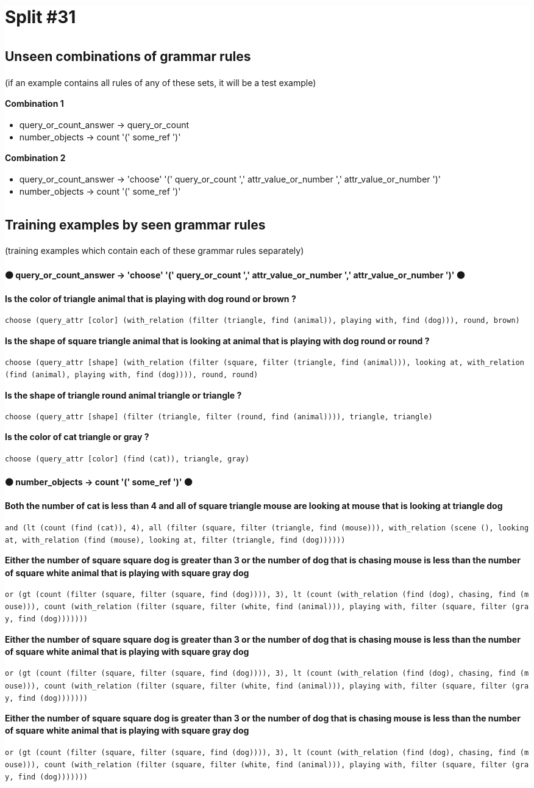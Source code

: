 # Split #31
## Unseen combinations of grammar rules
(if an example contains all rules of any of these sets, it will be a test example)

**Combination 1**
* query_or_count_answer -> query_or_count
* number_objects -> count '(' some_ref ')'

**Combination 2**
* query_or_count_answer -> 'choose' '(' query_or_count ',' attr_value_or_number ',' attr_value_or_number ')'
* number_objects -> count '(' some_ref ')'

## Training examples by seen grammar rules
(training examples which contain each of these grammar rules separately)
#### ⚫ query_or_count_answer -> 'choose' '(' query_or_count ',' attr_value_or_number ',' attr_value_or_number ')' ⚫
**Is the color of triangle animal that is playing with dog round or brown ?**
 ```
choose (query_attr [color] (with_relation (filter (triangle, find (animal)), playing with, find (dog))), round, brown)
```
**Is the shape of square triangle animal that is looking at animal that is playing with dog round or round ?**
 ```
choose (query_attr [shape] (with_relation (filter (square, filter (triangle, find (animal))), looking at, with_relation (find (animal), playing with, find (dog)))), round, round)
```
**Is the shape of triangle round animal triangle or triangle ?**
 ```
choose (query_attr [shape] (filter (triangle, filter (round, find (animal)))), triangle, triangle)
```
**Is the color of cat triangle or gray ?**
 ```
choose (query_attr [color] (find (cat)), triangle, gray)
```
#### ⚫ number_objects -> count '(' some_ref ')' ⚫
**Both the number of cat is less than 4 and all of square triangle mouse are looking at mouse that is looking at triangle dog**
 ```
and (lt (count (find (cat)), 4), all (filter (square, filter (triangle, find (mouse))), with_relation (scene (), looking at, with_relation (find (mouse), looking at, filter (triangle, find (dog))))))
```
**Either the number of square square dog is greater than 3 or the number of dog that is chasing mouse is less than the number of square white animal that is playing with square gray dog**
 ```
or (gt (count (filter (square, filter (square, find (dog)))), 3), lt (count (with_relation (find (dog), chasing, find (mouse))), count (with_relation (filter (square, filter (white, find (animal))), playing with, filter (square, filter (gray, find (dog)))))))
```
**Either the number of square square dog is greater than 3 or the number of dog that is chasing mouse is less than the number of square white animal that is playing with square gray dog**
 ```
or (gt (count (filter (square, filter (square, find (dog)))), 3), lt (count (with_relation (find (dog), chasing, find (mouse))), count (with_relation (filter (square, filter (white, find (animal))), playing with, filter (square, filter (gray, find (dog)))))))
```
**Either the number of square square dog is greater than 3 or the number of dog that is chasing mouse is less than the number of square white animal that is playing with square gray dog**
 ```
or (gt (count (filter (square, filter (square, find (dog)))), 3), lt (count (with_relation (find (dog), chasing, find (mouse))), count (with_relation (filter (square, filter (white, find (animal))), playing with, filter (square, filter (gray, find (dog)))))))
 ```